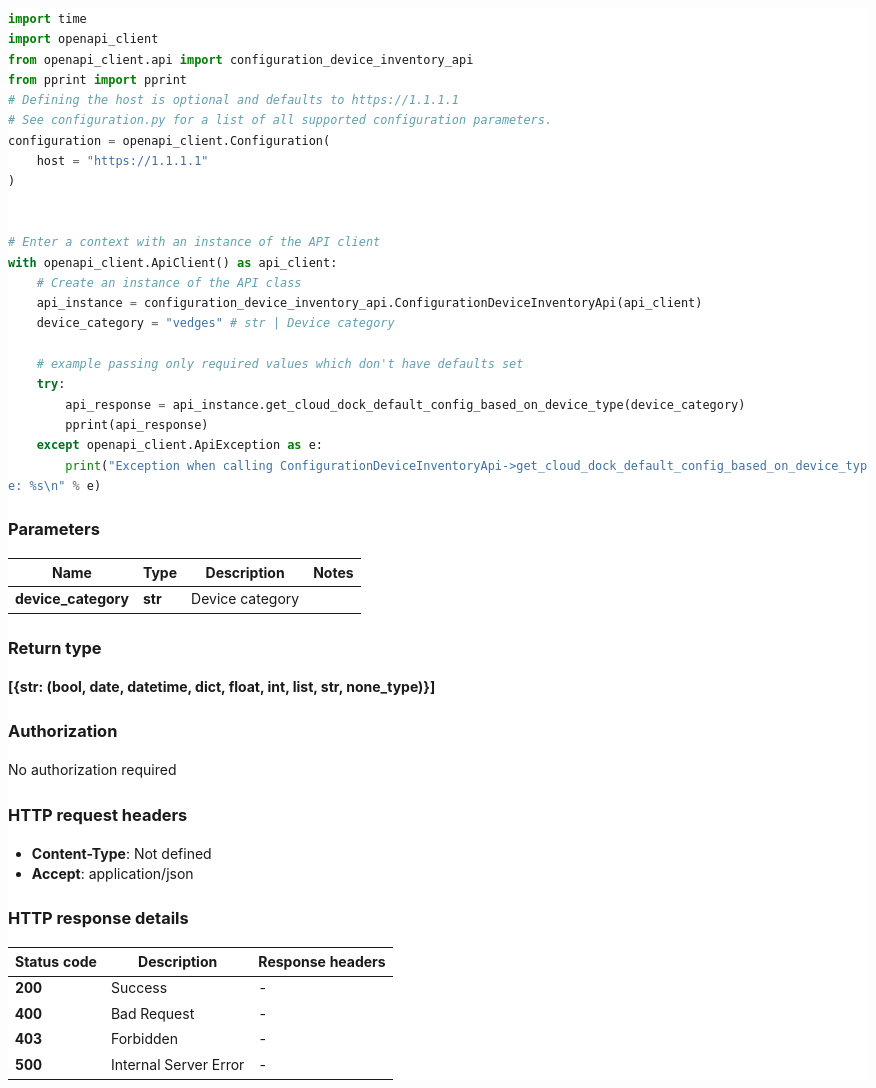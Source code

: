 
```python
import time
import openapi_client
from openapi_client.api import configuration_device_inventory_api
from pprint import pprint
# Defining the host is optional and defaults to https://1.1.1.1
# See configuration.py for a list of all supported configuration parameters.
configuration = openapi_client.Configuration(
    host = "https://1.1.1.1"
)


# Enter a context with an instance of the API client
with openapi_client.ApiClient() as api_client:
    # Create an instance of the API class
    api_instance = configuration_device_inventory_api.ConfigurationDeviceInventoryApi(api_client)
    device_category = "vedges" # str | Device category

    # example passing only required values which don't have defaults set
    try:
        api_response = api_instance.get_cloud_dock_default_config_based_on_device_type(device_category)
        pprint(api_response)
    except openapi_client.ApiException as e:
        print("Exception when calling ConfigurationDeviceInventoryApi->get_cloud_dock_default_config_based_on_device_type: %s\n" % e)
```


### Parameters

Name | Type | Description  | Notes
------------- | ------------- | ------------- | -------------
 **device_category** | **str**| Device category |

### Return type

**[{str: (bool, date, datetime, dict, float, int, list, str, none_type)}]**

### Authorization

No authorization required

### HTTP request headers

 - **Content-Type**: Not defined
 - **Accept**: application/json


### HTTP response details

| Status code | Description | Response headers |
|-------------|-------------|------------------|
**200** | Success |  -  |
**400** | Bad Request |  -  |
**403** | Forbidden |  -  |
**500** | Internal Server Error |  -  |
